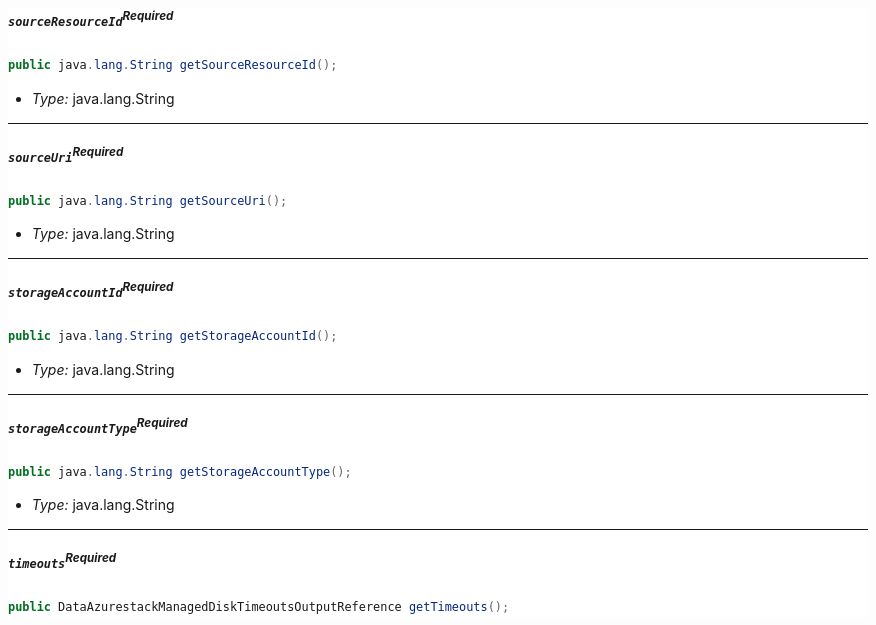 
##### `sourceResourceId`<sup>Required</sup> <a name="sourceResourceId" id="@cdktf/provider-azurestack.dataAzurestackManagedDisk.DataAzurestackManagedDisk.property.sourceResourceId"></a>

```java
public java.lang.String getSourceResourceId();
```

- *Type:* java.lang.String

---

##### `sourceUri`<sup>Required</sup> <a name="sourceUri" id="@cdktf/provider-azurestack.dataAzurestackManagedDisk.DataAzurestackManagedDisk.property.sourceUri"></a>

```java
public java.lang.String getSourceUri();
```

- *Type:* java.lang.String

---

##### `storageAccountId`<sup>Required</sup> <a name="storageAccountId" id="@cdktf/provider-azurestack.dataAzurestackManagedDisk.DataAzurestackManagedDisk.property.storageAccountId"></a>

```java
public java.lang.String getStorageAccountId();
```

- *Type:* java.lang.String

---

##### `storageAccountType`<sup>Required</sup> <a name="storageAccountType" id="@cdktf/provider-azurestack.dataAzurestackManagedDisk.DataAzurestackManagedDisk.property.storageAccountType"></a>

```java
public java.lang.String getStorageAccountType();
```

- *Type:* java.lang.String

---

##### `timeouts`<sup>Required</sup> <a name="timeouts" id="@cdktf/provider-azurestack.dataAzurestackManagedDisk.DataAzurestackManagedDisk.property.timeouts"></a>

```java
public DataAzurestackManagedDiskTimeoutsOutputReference getTimeouts();
```

